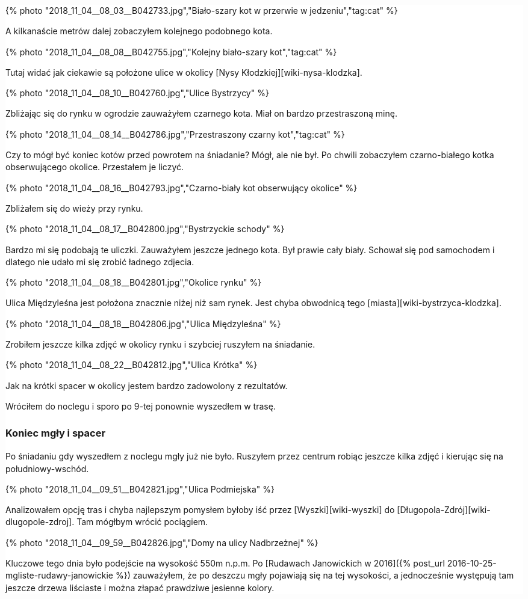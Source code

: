 {% photo "2018_11_04__08_03__B042733.jpg","Biało-szary kot w przerwie w jedzeniu","tag:cat" %}

A kilkanaście metrów dalej zobaczyłem kolejnego podobnego kota.

{% photo "2018_11_04__08_08__B042755.jpg","Kolejny biało-szary kot","tag:cat" %}

Tutaj widać jak ciekawie są położone ulice w okolicy [Nysy Kłodzkiej][wiki-nysa-klodzka].

{% photo "2018_11_04__08_10__B042760.jpg","Ulice Bystrzycy" %}

Zbliżając się do rynku w ogrodzie zauważyłem czarnego kota.
Miał on bardzo przestraszoną minę.

{% photo "2018_11_04__08_14__B042786.jpg","Przestraszony czarny kot","tag:cat" %}

Czy to mógł być koniec kotów przed powrotem na śniadanie? Mógł, ale nie był.
Po chwili zobaczyłem czarno-białego kotka obserwującego okolice. Przestałem je liczyć.

{% photo "2018_11_04__08_16__B042793.jpg","Czarno-biały kot obserwujący okolice" %}

Zbliżałem się do wieży przy rynku.

{% photo "2018_11_04__08_17__B042800.jpg","Bystrzyckie schody" %}

Bardzo mi się podobają te uliczki. Zauważyłem jeszcze jednego kota. Był
prawie cały biały. Schował się pod samochodem i dlatego nie udało mi się
zrobić ładnego zdjecia.

{% photo "2018_11_04__08_18__B042801.jpg","Okolice rynku" %}

Ulica Międzyleśna jest położona znacznie niżej niż sam rynek. Jest chyba
obwodnicą tego [miasta][wiki-bystrzyca-klodzka].

{% photo "2018_11_04__08_18__B042806.jpg","Ulica Międzyleśna" %}

Zrobiłem jeszcze kilka zdjęć w okolicy rynku i szybciej ruszyłem na
śniadanie.

{% photo "2018_11_04__08_22__B042812.jpg","Ulica Krótka" %}

Jak na krótki spacer w okolicy jestem bardzo zadowolony z rezultatów.

Wróciłem do noclegu i sporo po 9-tej ponownie wyszedłem w trasę.

### Koniec mgły i spacer

Po śniadaniu gdy wyszedłem z noclegu mgły już nie było. Ruszyłem przez centrum
robiąc jeszcze kilka zdjęć i kierując się na południowy-wschód.

{% photo "2018_11_04__09_51__B042821.jpg","Ulica Podmiejska" %}

Analizowałem opcję tras i chyba najlepszym pomysłem byłoby iść przez
[Wyszki][wiki-wyszki] do [Długopola-Zdrój][wiki-dlugopole-zdroj]. Tam mógłbym
wrócić pociągiem.

{% photo "2018_11_04__09_59__B042826.jpg","Domy na ulicy Nadbrzeżnej" %}

Kluczowe tego dnia było podejście na wysokość 550m n.p.m.
Po [Rudawach Janowickich w 2016]({% post_url 2016-10-25-mgliste-rudawy-janowickie %})
zauważyłem, że po deszczu mgły pojawiają się na tej wysokości,
a jednocześnie występują tam jeszcze drzewa liściaste i można złapać
prawdziwe jesienne kolory.
